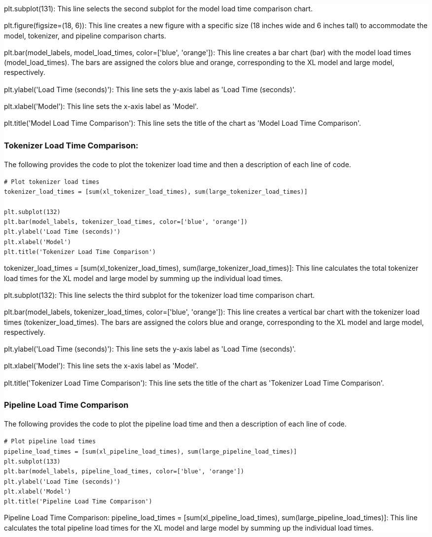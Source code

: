 plt.subplot(131): This line selects the second subplot for the model load time comparison chart.

plt.figure(figsize=(18, 6)): This line creates a new figure with a specific size (18 inches wide and 6 inches tall) to accommodate the model, tokenizer, and pipeline comparison charts.

plt.bar(model_labels, model_load_times, color=['blue', 'orange']): This line creates a bar chart (bar) with the model load times (model_load_times). The bars are assigned the colors blue and orange, corresponding to the XL model and large model, respectively.

plt.ylabel('Load Time (seconds)'): This line sets the y-axis label as 'Load Time (seconds)'.

plt.xlabel('Model'): This line sets the x-axis label as 'Model'.

plt.title('Model Load Time Comparison'): This line sets the title of the chart as 'Model Load Time Comparison'.

### Tokenizer Load Time Comparison:

The following provides the code to plot the tokenizer load time and then a description of each line of code.
```
# Plot tokenizer load times
tokenizer_load_times = [sum(xl_tokenizer_load_times), sum(large_tokenizer_load_times)]

plt.subplot(132)
plt.bar(model_labels, tokenizer_load_times, color=['blue', 'orange'])
plt.ylabel('Load Time (seconds)')
plt.xlabel('Model')
plt.title('Tokenizer Load Time Comparison')
```
tokenizer_load_times = [sum(xl_tokenizer_load_times), sum(large_tokenizer_load_times)]: This line calculates the total tokenizer load times for the XL model and large model by summing up the individual load times.

plt.subplot(132): This line selects the third subplot for the tokenizer load time comparison chart.

plt.bar(model_labels, tokenizer_load_times, color=['blue', 'orange']): This line creates a vertical bar chart with the tokenizer load times (tokenizer_load_times). The bars are assigned the colors blue and orange, corresponding to the XL model and large model, respectively.

plt.ylabel('Load Time (seconds)'): This line sets the y-axis label as 'Load Time (seconds)'.

plt.xlabel('Model'): This line sets the x-axis label as 'Model'.

plt.title('Tokenizer Load Time Comparison'): This line sets the title of the chart as 'Tokenizer Load Time Comparison'.

### Pipeline Load Time Comparison

The following provides the code to plot the pipeline load time and then a description of each line of code.

```
# Plot pipeline load times
pipeline_load_times = [sum(xl_pipeline_load_times), sum(large_pipeline_load_times)]
plt.subplot(133)
plt.bar(model_labels, pipeline_load_times, color=['blue', 'orange'])
plt.ylabel('Load Time (seconds)')
plt.xlabel('Model')
plt.title('Pipeline Load Time Comparison')
```
Pipeline Load Time Comparison: pipeline_load_times = [sum(xl_pipeline_load_times), sum(large_pipeline_load_times)]: This line calculates the total pipeline load times for the XL model and large model by summing up the individual load times.
